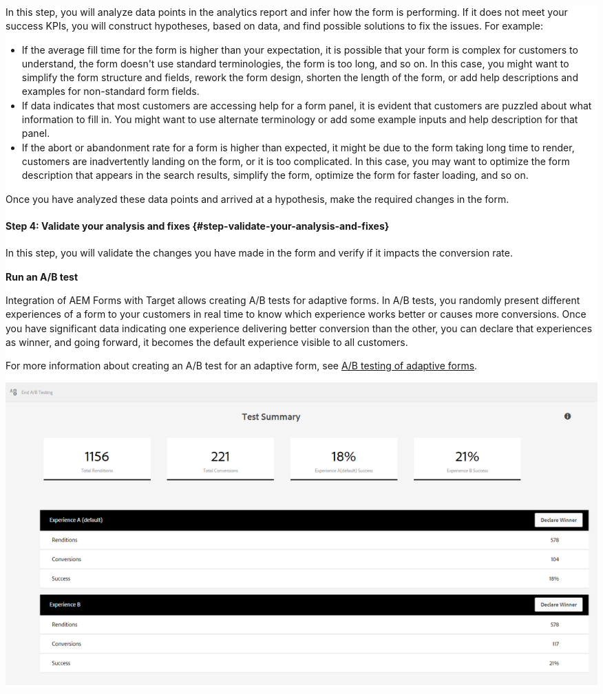 In this step, you will analyze data points in the analytics report and infer how the form is performing. If it does not meet your success KPIs, you will construct hypotheses, based on data, and find possible solutions to fix the issues. For example:

* If the average fill time for the form is higher than your expectation, it is possible that your form is complex for customers to understand, the form doesn't use standard terminologies, the form is too long, and so on. In this case, you might want to simplify the form structure and fields, rework the form design, shorten the length of the form, or add help descriptions and examples for non-standard form fields.
* If data indicates that most customers are accessing help for a form panel, it is evident that customers are puzzled about what information to fill in. You might want to use alternate terminology or add some example inputs and help description for that panel. 
* If the abort or abandonment rate for a form is higher than expected, it might be due to the form taking long time to render, customers are inadvertently landing on the form, or it is too complicated. In this case, you may want to optimize the form description that appears in the search results, simplify the form, optimize the form for faster loading, and so on.

Once you have analyzed these data points and arrived at a hypothesis, make the required changes in the form.

#### Step 4: Validate your analysis and fixes {#step-validate-your-analysis-and-fixes}

In this step, you will validate the changes you have made in the form and verify if it impacts the conversion rate.

**Run an A/B test**

Integration of AEM Forms with Target allows creating A/B tests for adaptive forms. In A/B tests, you randomly present different experiences of a form to your customers in real time to know which experience works better or causes more conversions. Once you have significant data indicating one experience delivering better conversion than the other, you can declare that experiences as winner, and going forward, it becomes the default experience visible to all customers.

For more information about creating an A/B test for an adaptive form, see [A/B testing of adaptive forms](../../forms/using/ab-testing-adaptive-forms.md).

![A sample summary report of A/B test for an adaptive form](assets/ab-test-report-2.png) 
